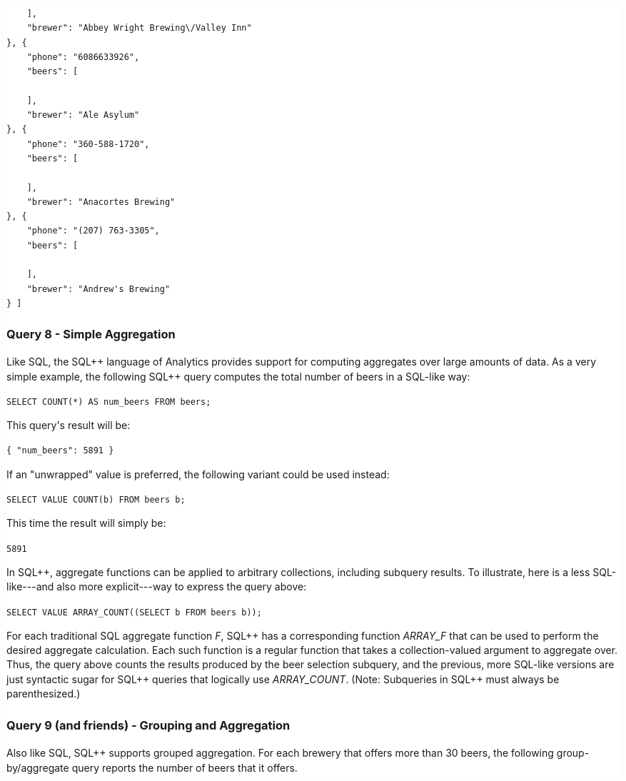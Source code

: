         ],
        "brewer": "Abbey Wright Brewing\/Valley Inn"
    }, {
        "phone": "6086633926",
        "beers": [

        ],
        "brewer": "Ale Asylum"
    }, {
        "phone": "360-588-1720",
        "beers": [

        ],
        "brewer": "Anacortes Brewing"
    }, {
        "phone": "(207) 763-3305",
        "beers": [

        ],
        "brewer": "Andrew's Brewing"
    } ]

### Query 8 - Simple Aggregation ###
Like SQL, the SQL++ language of Analytics provides support for computing aggregates over large amounts of data.
As a very simple example, the following SQL++ query computes the total number of beers in a SQL-like way:

    SELECT COUNT(*) AS num_beers FROM beers;

This query's result will be:

    { "num_beers": 5891 }

If an "unwrapped" value is preferred, the following variant could be used instead:

    SELECT VALUE COUNT(b) FROM beers b;

This time the result will simply be:

    5891

In SQL++, aggregate functions can be applied to arbitrary collections, including subquery results.
To illustrate, here is a less SQL-like---and also more explicit---way to express the query above:

    SELECT VALUE ARRAY_COUNT((SELECT b FROM beers b));

For each traditional SQL aggregate function _F_, SQL++ has a corresponding function _ARRAY_F_ that
can be used to perform the desired aggregate calculation.
Each such function is a regular function that takes a collection-valued argument to aggregate over.
Thus, the query above counts the results produced by the beer selection subquery, and the previous,
more SQL-like versions are just syntactic sugar for SQL++ queries that logically use _ARRAY_COUNT_.
(Note: Subqueries in SQL++ must always be parenthesized.)

### Query 9 (and friends) - Grouping and Aggregation ###
Also like SQL, SQL++ supports grouped aggregation.
For each brewery that offers more than 30 beers,
the following group-by/aggregate query reports the number of beers that it offers.
